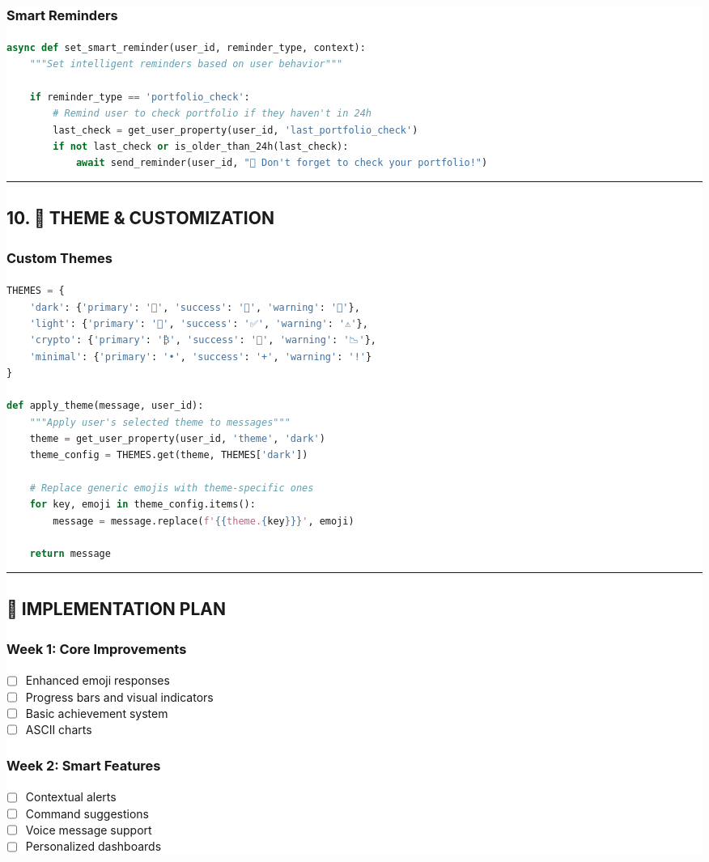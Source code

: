 ### Smart Reminders
```python
async def set_smart_reminder(user_id, reminder_type, context):
    """Set intelligent reminders based on user behavior"""
    
    if reminder_type == 'portfolio_check':
        # Remind user to check portfolio if they haven't in 24h
        last_check = get_user_property(user_id, 'last_portfolio_check')
        if not last_check or is_older_than_24h(last_check):
            await send_reminder(user_id, "💼 Don't forget to check your portfolio!")
```

---

## 10. 🎨 THEME & CUSTOMIZATION

### Custom Themes
```python
THEMES = {
    'dark': {'primary': '🖤', 'success': '💚', 'warning': '🧡'},
    'light': {'primary': '🤍', 'success': '✅', 'warning': '⚠️'},
    'crypto': {'primary': '₿', 'success': '🚀', 'warning': '📉'},
    'minimal': {'primary': '•', 'success': '+', 'warning': '!'}
}

def apply_theme(message, user_id):
    """Apply user's selected theme to messages"""
    theme = get_user_property(user_id, 'theme', 'dark')
    theme_config = THEMES.get(theme, THEMES['dark'])
    
    # Replace generic emojis with theme-specific ones
    for key, emoji in theme_config.items():
        message = message.replace(f'{{theme.{key}}}', emoji)
    
    return message
```

---

## 🚀 IMPLEMENTATION PLAN

### Week 1: Core Improvements
- [ ] Enhanced emoji responses
- [ ] Progress bars and visual indicators
- [ ] Basic achievement system
- [ ] ASCII charts

### Week 2: Smart Features
- [ ] Contextual alerts
- [ ] Command suggestions
- [ ] Voice message support
- [ ] Personalized dashboards
